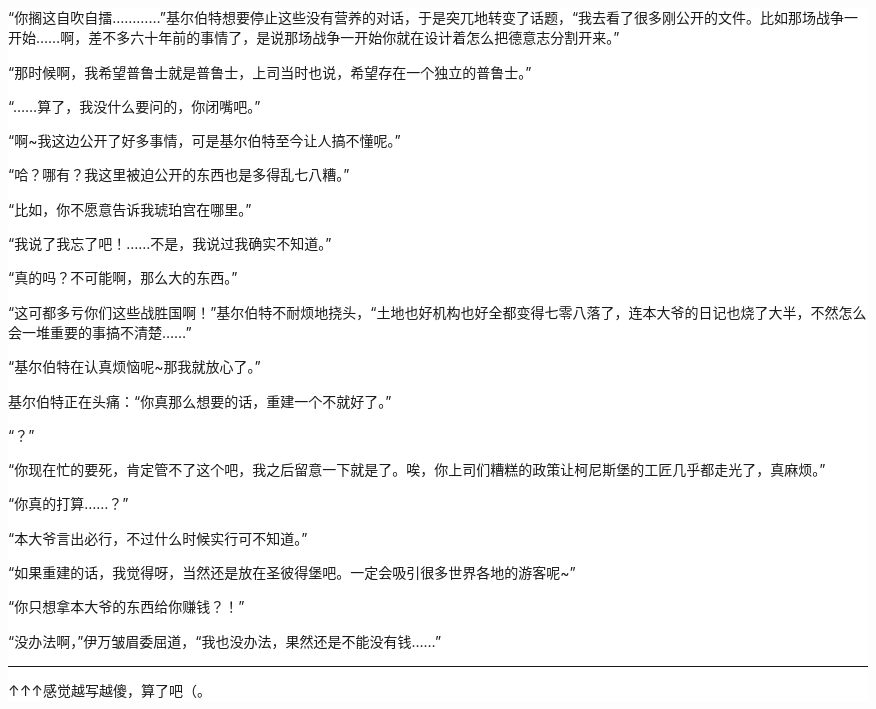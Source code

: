 “你搁这自吹自擂…………”基尔伯特想要停止这些没有营养的对话，于是突兀地转变了话题，“我去看了很多刚公开的文件。比如那场战争一开始……啊，差不多六十年前的事情了，是说那场战争一开始你就在设计着怎么把德意志分割开来。”

“那时候啊，我希望普鲁士就是普鲁士，上司当时也说，希望存在一个独立的普鲁士。”

“……算了，我没什么要问的，你闭嘴吧。”

“啊~我这边公开了好多事情，可是基尔伯特至今让人搞不懂呢。”

“哈？哪有？我这里被迫公开的东西也是多得乱七八糟。”

“比如，你不愿意告诉我琥珀宫在哪里。”

“我说了我忘了吧！……不是，我说过我确实不知道。”

“真的吗？不可能啊，那么大的东西。”

“这可都多亏你们这些战胜国啊！”基尔伯特不耐烦地挠头，“土地也好机构也好全都变得七零八落了，连本大爷的日记也烧了大半，不然怎么会一堆重要的事搞不清楚……”

“基尔伯特在认真烦恼呢~那我就放心了。”

基尔伯特正在头痛：“你真那么想要的话，重建一个不就好了。”

“？”

“你现在忙的要死，肯定管不了这个吧，我之后留意一下就是了。唉，你上司们糟糕的政策让柯尼斯堡的工匠几乎都走光了，真麻烦。”

“你真的打算……？”

“本大爷言出必行，不过什么时候实行可不知道。”

“如果重建的话，我觉得呀，当然还是放在圣彼得堡吧。一定会吸引很多世界各地的游客呢~”

“你只想拿本大爷的东西给你赚钱？！”

“没办法啊，”伊万皱眉委屈道，“我也没办法，果然还是不能没有钱……”

***
↑↑↑感觉越写越傻，算了吧（。